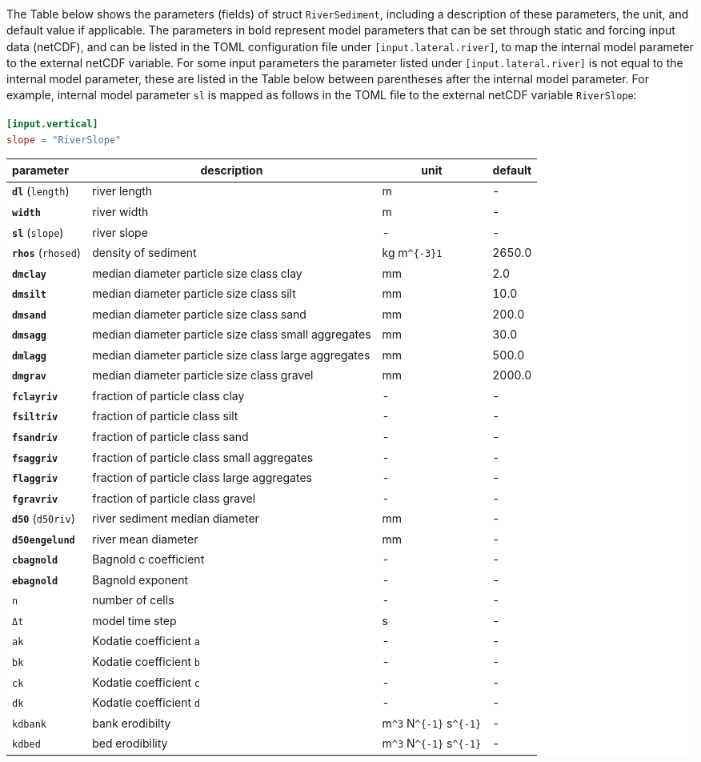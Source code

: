 
The Table below shows the parameters (fields) of struct `RiverSediment`, including a
description of these parameters, the unit, and default value if applicable. The parameters
in bold represent model parameters that can be set through static and forcing input data
(netCDF), and can be listed in the TOML configuration file under `[input.lateral.river]`, to
map the internal model parameter to the external netCDF variable. For some input parameters
the parameter listed under `[input.lateral.river]` is not equal to the internal model
parameter, these are listed in the Table below between parentheses after the internal model
parameter. For example, internal model parameter `sl` is mapped as follows in the TOML file
to the external netCDF variable `RiverSlope`:

```toml
[input.vertical]
slope = "RiverSlope"
```

| parameter | description    | unit | default |
|:---------------| --------------- | ---------------------- | ----- |
| **`dl`** (`length`)            | river length    | m | - |
| **`width`**           | river width    | m | - |
| **`sl`** (`slope`)  | river slope | - | -  |
| **`rhos`** (`rhosed`)  | density of sediment | kg m``^{-3}1`` | 2650.0 |
| **`dmclay`** | median diameter particle size class clay | mm | 2.0 |
| **`dmsilt`** | median diameter particle size class silt | mm| 10.0 |
| **`dmsand`** | median diameter particle size class sand | mm | 200.0 |
| **`dmsagg`** | median diameter particle size class small aggregates | mm | 30.0 |
| **`dmlagg`** | median diameter particle size class large aggregates | mm | 500.0 |
| **`dmgrav`** | median diameter particle size class gravel | mm | 2000.0 |
| **`fclayriv`** | fraction of particle class clay | - | - |
| **`fsiltriv`** | fraction of particle class silt | - | - |
| **`fsandriv`** | fraction of particle class sand | - | - |
| **`fsaggriv`** | fraction of particle class small aggregates | - | - |
| **`flaggriv`** | fraction of particle class large aggregates  | - | - |
| **`fgravriv`** | fraction of particle class gravel  | - | - |
| **`d50`** (`d50riv`) | river sediment median diameter  | mm | - |
| **`d50engelund`**| river mean diameter  | mm | - |
| **`cbagnold`**| Bagnold c coefficient  | - | - |
| **`ebagnold`**| Bagnold exponent | - | - |
| `n`             | number of cells     | - |  - |
| `Δt`             | model time step     | s |  - |
| `ak`             | Kodatie coefficient `a`    | - |  - |
| `bk`             | Kodatie coefficient `b`    | - |  - |
| `ck`             | Kodatie coefficient `c`    | - |  - |
| `dk`             | Kodatie coefficient `d`    | - |  - |
| `kdbank`             | bank erodibilty    | m``^3`` N``^{-1}`` s``^{-1}`` | - |
| `kdbed`             | bed erodibility    | m``^3`` N``^{-1}`` s``^{-1}`` | - |
